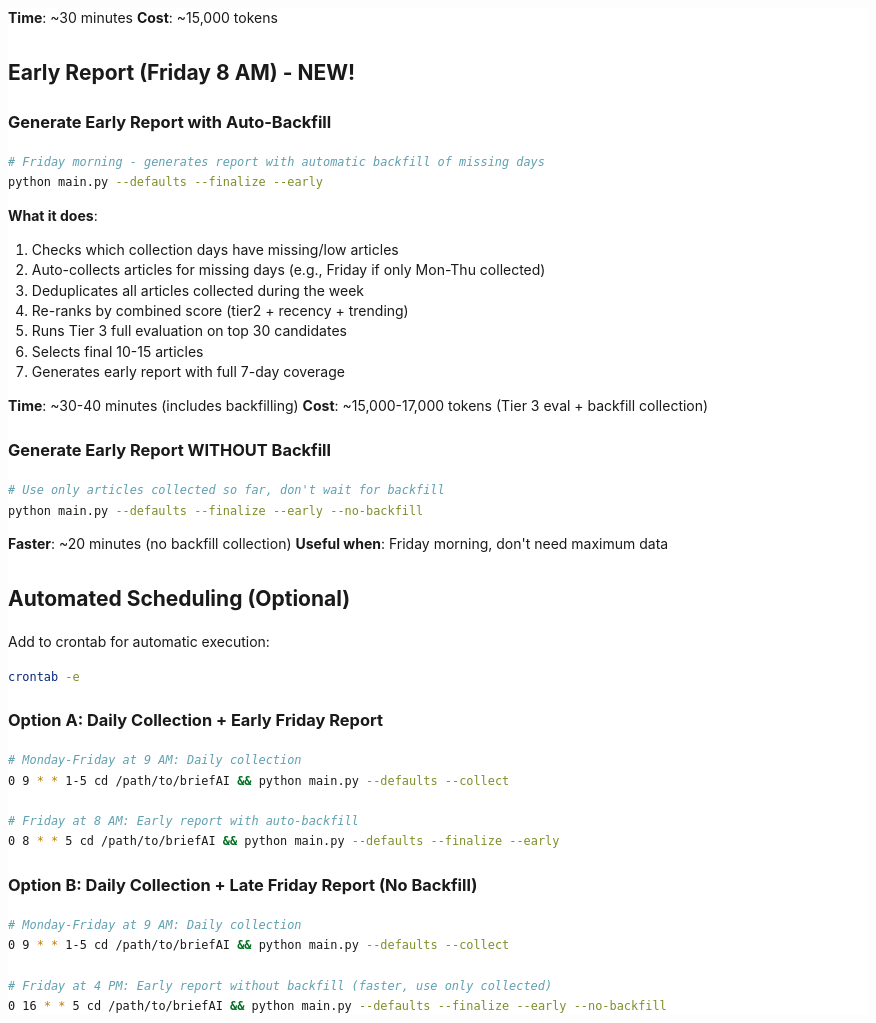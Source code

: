 **Time**: ~30 minutes
**Cost**: ~15,000 tokens

## Early Report (Friday 8 AM) - NEW!

### Generate Early Report with Auto-Backfill
```bash
# Friday morning - generates report with automatic backfill of missing days
python main.py --defaults --finalize --early
```

**What it does**:
1. Checks which collection days have missing/low articles
2. Auto-collects articles for missing days (e.g., Friday if only Mon-Thu collected)
3. Deduplicates all articles collected during the week
4. Re-ranks by combined score (tier2 + recency + trending)
5. Runs Tier 3 full evaluation on top 30 candidates
6. Selects final 10-15 articles
7. Generates early report with full 7-day coverage

**Time**: ~30-40 minutes (includes backfilling)
**Cost**: ~15,000-17,000 tokens (Tier 3 eval + backfill collection)

### Generate Early Report WITHOUT Backfill
```bash
# Use only articles collected so far, don't wait for backfill
python main.py --defaults --finalize --early --no-backfill
```

**Faster**: ~20 minutes (no backfill collection)
**Useful when**: Friday morning, don't need maximum data

## Automated Scheduling (Optional)

Add to crontab for automatic execution:

```bash
crontab -e
```

### Option A: Daily Collection + Early Friday Report
```bash
# Monday-Friday at 9 AM: Daily collection
0 9 * * 1-5 cd /path/to/briefAI && python main.py --defaults --collect

# Friday at 8 AM: Early report with auto-backfill
0 8 * * 5 cd /path/to/briefAI && python main.py --defaults --finalize --early
```

### Option B: Daily Collection + Late Friday Report (No Backfill)
```bash
# Monday-Friday at 9 AM: Daily collection
0 9 * * 1-5 cd /path/to/briefAI && python main.py --defaults --collect

# Friday at 4 PM: Early report without backfill (faster, use only collected)
0 16 * * 5 cd /path/to/briefAI && python main.py --defaults --finalize --early --no-backfill
```
